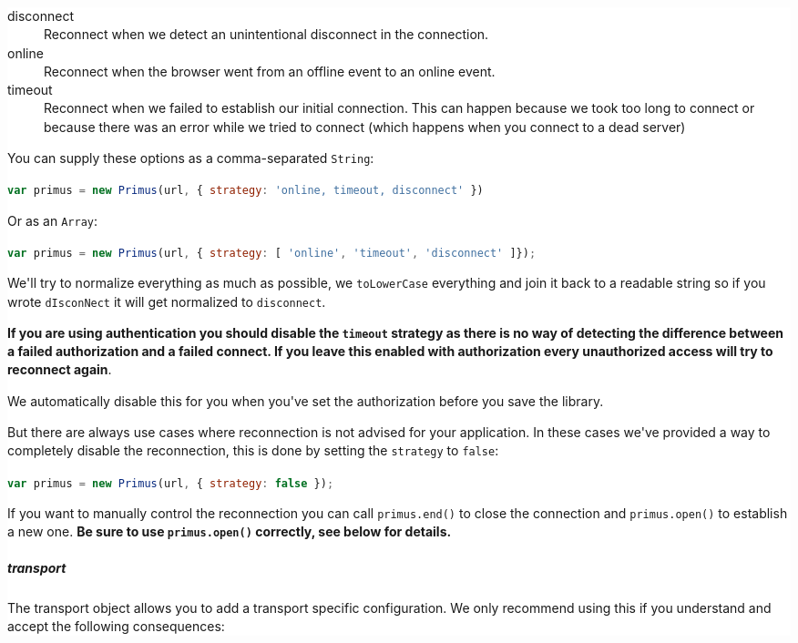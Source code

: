 <dl>
  <dt>disconnect</dt>
  <dd>
    Reconnect when we detect an unintentional disconnect in the connection.
  </dd>
  <dt>online</dt>
  <dd>
    Reconnect when the browser went from an offline event to an online event.
  </dd>
  <dt>timeout</dt>
  <dd>
    Reconnect when we failed to establish our initial connection. This can
    happen because we took too long to connect or because there was an error
    while we tried to connect (which happens when you connect to a dead server)
  </dd>
</dl>

You can supply these options as a comma-separated `String`:

```js
var primus = new Primus(url, { strategy: 'online, timeout, disconnect' })
```

Or as an `Array`:

```js
var primus = new Primus(url, { strategy: [ 'online', 'timeout', 'disconnect' ]});
```

We'll try to normalize everything as much as possible, we `toLowerCase` everything
and join it back to a readable string so if you wrote `dIsconNect` it will get
normalized to `disconnect`.

**If you are using authentication you should disable the `timeout` strategy as
there is no way of detecting the difference between a failed authorization and a
failed connect. If you leave this enabled with authorization every unauthorized
access will try to reconnect again**.

We automatically disable this for you when you've set the authorization before
you save the library.

But there are always use cases where reconnection is not advised for your
application. In these cases we've provided a way to completely disable the
reconnection, this is done by setting the `strategy` to `false`:

```js
var primus = new Primus(url, { strategy: false });
```
If you want to manually control the reconnection you can call `primus.end()`
to close the connection and `primus.open()` to establish a new one. **Be sure
to use `primus.open()` correctly, see below for details.**

[reconnect]: #reconnect
[strategy]: #strategy

##### transport

The transport object allows you to add a transport specific configuration.
We only recommend using this if you understand and accept the following
consequences:


[Travis CI]: https://travis-ci.org/
[wiki]: https://github.com/primus/primus/wiki